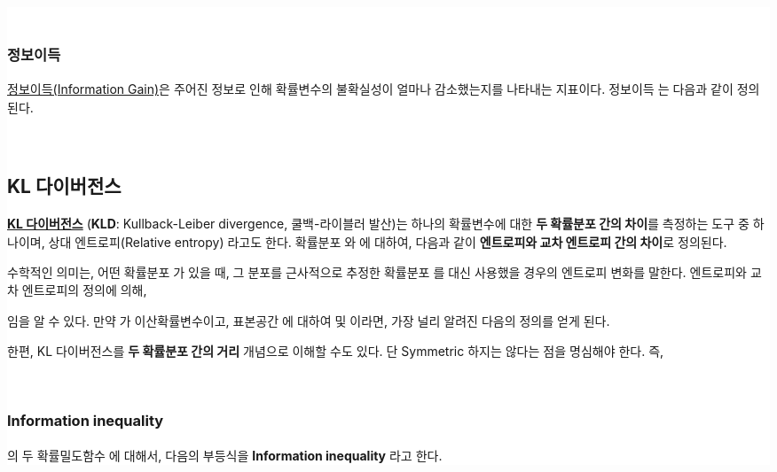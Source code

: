 <br/>




### 정보이득

[정보이득(Information Gain)](https://en.wikipedia.org/wiki/Information_gain_in_decision_trees)은 주어진 정보로 인해 확률변수의 불확실성이 얼마나 감소했는지를 나타내는 지표이다. 정보이득 <span><script type="math/tex">\mathbf{IG}</script></span> 는 다음과 같이 정의된다. 

<div class="math"><script type="math/tex; mode=display">
\mathbf{IG}[Y, X] \equiv \mathbf{H}[Y] - \mathbf{H}[Y | X]
</script></div>



<br/>

## KL 다이버전스

[**KL 다이버전스**](https://en.wikipedia.org/wiki/Kullback%E2%80%93Leibler_divergence) (**KLD**: Kullback-Leiber divergence, 쿨백-라이블러 발산)는 하나의 확률변수에 대한 **두 확률분포 간의 차이**를 측정하는 도구 중 하나이며, 상대 엔트로피(Relative entropy) 라고도 한다. 확률분포 <span><script type="math/tex">p</script></span>와 <span><script type="math/tex">q</script></span>에 대하여, 다음과 같이 **엔트로피와 교차 엔트로피 간의 차이**로 정의된다. 

<div class="math"><script type="math/tex; mode=display">
\mathbf{D}_{\text{KL}} (p \parallel q) \equiv \mathbf{H}(p,q) - \mathbf{H}(p)
</script></div>

수학적인 의미는, 어떤 확률분포 <span><script type="math/tex">p</script></span>가 있을 때, 그 분포를 근사적으로 추정한 확률분포 <span><script type="math/tex">q</script></span>를 대신 사용했을 경우의 엔트로피 변화를 말한다. 엔트로피와 교차 엔트로피의 정의에 의해, 

<div class="math"><script type="math/tex; mode=display">
\mathbf{D}_{\text{KL}} (p \parallel q) = \mathbf{E}_p \left[ \log p(X) - \log q(X) \right]
</script></div>

임을 알 수 있다. 만약 <span><script type="math/tex">X</script></span>가 이산확률변수이고, 표본공간 <span><script type="math/tex">\mathbb{X}= \{ x_1, \cdots, x_n \}</script></span> 에 대하여 <span><script type="math/tex">p_i = p(x_i)</script></span> 및 <span><script type="math/tex">q_i = q(x_i)</script></span> 이라면, 가장 널리 알려진 다음의 정의를 얻게 된다. 

<div class="math"><script type="math/tex; mode=display">
\mathbf{D}_{\text{KL}} (p \parallel q) = \sum_{i=1}^n p_i \log \frac{p_i}{q_i}
</script></div>

한편, KL 다이버전스를 **두 확률분포 간의 거리** 개념으로 이해할 수도 있다. 단 Symmetric 하지는 않다는 점을 명심해야 한다. 즉, 

<div class="math"><script type="math/tex; mode=display">
\mathbf{D}_{\text{KL}} (p \parallel q) \ne \mathbf{D}_{\text{KL}} (q \parallel p)
</script></div>


<br/>


### Information inequality
<span><script type="math/tex">X</script></span>의 두 확률밀도함수 <span><script type="math/tex">p, q</script></span>에 대해서, 다음의 부등식을 **Information inequality** 라고 한다. 


[^unit_entropy]: 만약 정보량의 단위가 비트라면(즉 정보량을 이진로그로 정의한다면) 엔트로피의 단위도 비트가 된다. 반대로 정보량의 단위가 내트라면(즉 정보량을 자연로그로 정의한다면) 엔트로피의 단위 역시 내트가 된다. 
[^sample_space]: 확률변수 <span><script type="math/tex">X</script></span>가 취할 수 있는 모든 값의 범위를 뜻한다. [여기](https://en.wikipedia.org/wiki/Sample_space)를 참고. 
[^info_entropy]: 이와는 반대 개념으로, 연속확률변수에 대한 엔트로피를 [연속 엔트로피(Continuous entropy or Differential entropy)](https://en.wikipedia.org/wiki/Entropy_(information_theory)#Extending_discrete_entropy_to_the_continuous_case) 라고 하며, 다음과 같이 정의된다. <script type="math/tex; mode=display">\mathbf{H}[X] = -\int_{x \in \mathbb{X}} p(x) \log p(x) ~dx</script>
[^bin_entropy]: 보통은 이진로그로 정의하는 경우가 많으나, 여기에서는 자연로그를 썼다. 
[^cond_entropy]: 조건부 불확실성 또는 Equivocation 라고도 부른다. 
[^chain]: 수학에는 굉장히 다양한 종류의 Chain rule 들이 존재한다. [여기](https://en.wikipedia.org/wiki/Chain_rule)와 [여기](https://en.wikipedia.org/wiki/Chain_rule_(probability))를 참고. 